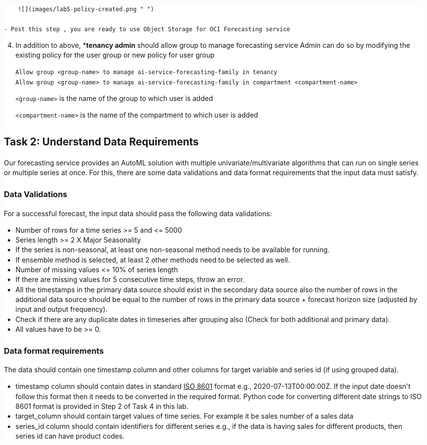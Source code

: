         ![](images/lab5-policy-created.png " ")

    - Post this step , you are ready to use Object Storage for OCI Forecasting service 
    
4.  In addition to above, ***tenancy admin** should allow group to manage forecasting service
    Admin can do so by modifying the existing policy for the user group or new policy for user group
    ```
    Allow group <group-name> to manage ai-service-forecasting-family in tenancy
    Allow group <group-name> to manage ai-service-forecasting-family in compartment <compartment-name>
    ```
    ``` <group-name> ``` is the name of the group to which user is added

    ``` <compartment-name> ``` is the name of the compartment to which user is added 
 

## Task 2: Understand Data Requirements
 Our forecasting service provides an AutoML solution with multiple univariate/multivariate algorithms that can run on single series or multiple series at once. For this, there are some data validations and data format requirements that the input data must satisfy.
### **Data Validations**
For a successful forecast, the input data should pass the following data validations:

* Number of rows for a time series >= 5 and <= 5000
* Series length >= 2 X Major Seasonality
* If the series is non-seasonal, at least one non-seasonal method needs to be available for running.
* If ensemble method is selected, at least 2 other methods need to be selected as well.
* Number of missing values <= 10% of series length
* If there are missing values for 5 consecutive time steps, throw an error.
* All the timestamps in the primary data source should exist in the secondary data source also the number of rows in the additional data source should be equal to the number of rows in the primary data source + forecast horizon size (adjusted by input and output frequency).
* Check if there are any duplicate dates in timeseries after grouping also (Check for both additional and primary data).
* All values have to be >= 0.

### **Data format requirements**
The data should contain one timestamp column and other columns for target variable and series id (if using grouped data).
- timestamp column should contain dates in standard [ISO 8601]('https://en.wikipedia.org/wiki/ISO_8601') format e.g., 2020-07-13T00:00:00Z. If the input date doesn't follow this format then it needs to be converted in the required format. Python code for converting different date strings to ISO 8601 format is provided in Step 2 of Task 4 in this lab.
- target_column should contain target values of time series. For example it be sales number of a sales data 
- series_id column should contain identifiers for different series e.g., if the data is having sales for different products, then series id can have product codes. 
